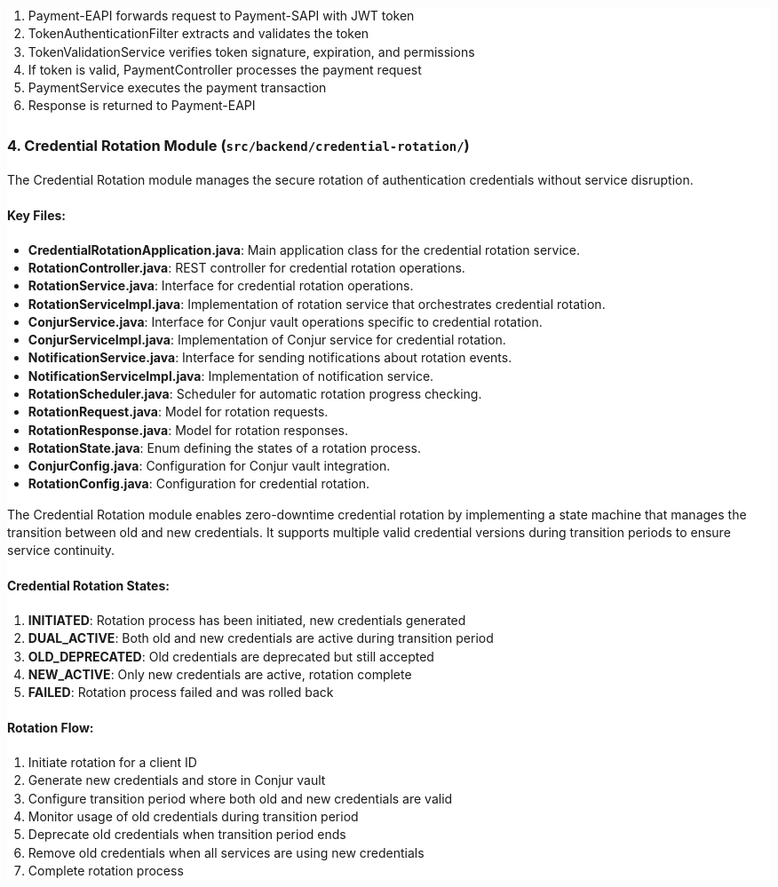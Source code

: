 1. Payment-EAPI forwards request to Payment-SAPI with JWT token
2. TokenAuthenticationFilter extracts and validates the token
3. TokenValidationService verifies token signature, expiration, and permissions
4. If token is valid, PaymentController processes the payment request
5. PaymentService executes the payment transaction
6. Response is returned to Payment-EAPI

### 4. Credential Rotation Module (`src/backend/credential-rotation/`)

The Credential Rotation module manages the secure rotation of authentication credentials without service disruption.

#### Key Files:

- **CredentialRotationApplication.java**: Main application class for the credential rotation service.
- **RotationController.java**: REST controller for credential rotation operations.
- **RotationService.java**: Interface for credential rotation operations.
- **RotationServiceImpl.java**: Implementation of rotation service that orchestrates credential rotation.
- **ConjurService.java**: Interface for Conjur vault operations specific to credential rotation.
- **ConjurServiceImpl.java**: Implementation of Conjur service for credential rotation.
- **NotificationService.java**: Interface for sending notifications about rotation events.
- **NotificationServiceImpl.java**: Implementation of notification service.
- **RotationScheduler.java**: Scheduler for automatic rotation progress checking.
- **RotationRequest.java**: Model for rotation requests.
- **RotationResponse.java**: Model for rotation responses.
- **RotationState.java**: Enum defining the states of a rotation process.
- **ConjurConfig.java**: Configuration for Conjur vault integration.
- **RotationConfig.java**: Configuration for credential rotation.

The Credential Rotation module enables zero-downtime credential rotation by implementing a state machine that manages the transition between old and new credentials. It supports multiple valid credential versions during transition periods to ensure service continuity.

#### Credential Rotation States:

1. **INITIATED**: Rotation process has been initiated, new credentials generated
2. **DUAL_ACTIVE**: Both old and new credentials are active during transition period
3. **OLD_DEPRECATED**: Old credentials are deprecated but still accepted
4. **NEW_ACTIVE**: Only new credentials are active, rotation complete
5. **FAILED**: Rotation process failed and was rolled back

#### Rotation Flow:

1. Initiate rotation for a client ID
2. Generate new credentials and store in Conjur vault
3. Configure transition period where both old and new credentials are valid
4. Monitor usage of old credentials during transition period
5. Deprecate old credentials when transition period ends
6. Remove old credentials when all services are using new credentials
7. Complete rotation process
